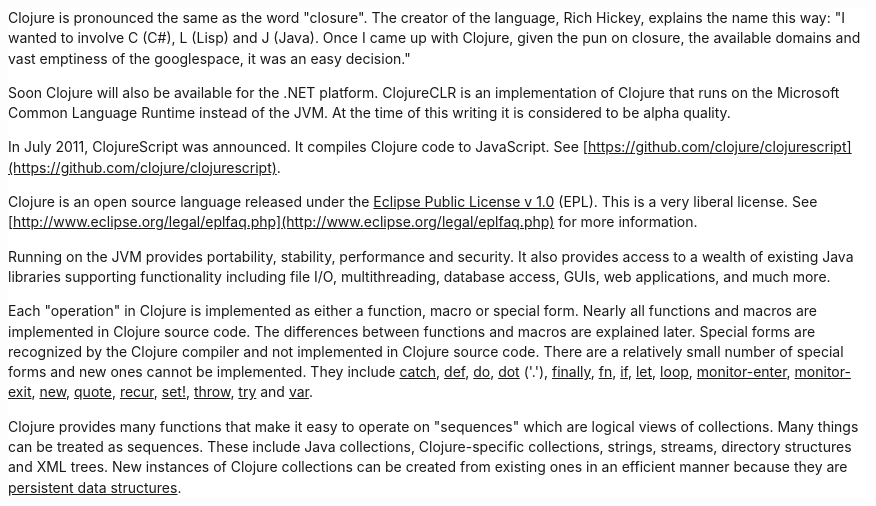 Clojure is pronounced the same as the word "closure". The creator of the
language, Rich Hickey, explains the name this way: "I wanted to involve
C (C\#), L (Lisp) and J (Java). Once I came up with Clojure, given the
pun on closure, the available domains and vast emptiness of the
googlespace, it was an easy decision."

Soon Clojure will also be available for the .NET platform. ClojureCLR is
an implementation of Clojure that runs on the Microsoft Common Language
Runtime instead of the JVM. At the time of this writing it is considered
to be alpha quality.

In July 2011, ClojureScript was announced. It compiles Clojure code to
JavaScript. See
[https://github.com/clojure/clojurescript](https://github.com/clojure/clojurescript).

Clojure is an open source language released under the [Eclipse Public
License v 1.0](http://www.eclipse.org/legal/epl-v10.html) (EPL). This is
a very liberal license. See
[http://www.eclipse.org/legal/eplfaq.php](http://www.eclipse.org/legal/eplfaq.php)
for more information.

Running on the JVM provides portability, stability, performance and
security. It also provides access to a wealth of existing Java libraries
supporting functionality including file I/O, multithreading, database
access, GUIs, web applications, and much more.

Each "operation" in Clojure is implemented as either a function, macro
or special form. Nearly all functions and macros are implemented in
Clojure source code. The differences between functions and macros are
explained later. Special forms are recognized by the Clojure compiler
and not implemented in Clojure source code. There are a relatively small
number of special forms and new ones cannot be implemented. They include
[catch](http://clojure.org/special_forms#try),
[def](http://clojure.org/special_forms#toc1),
[do](http://clojure.org/special_forms#toc3),
[dot](http://clojure.org/java_interop#dot) ('.'),
[finally](http://clojure.org/special_forms#try),
[fn](http://clojure.org/special_forms#toc7),
[if](http://clojure.org/special_forms#toc2),
[let](http://clojure.org/special_forms#toc4),
[loop](http://clojure.org/special_forms#toc9),
[monitor-enter](http://clojure.org/special_forms#toc13),
[monitor-exit](http://clojure.org/special_forms#toc14),
[new](http://clojure.org/java_interop#new),
[quote](http://clojure.org/special_forms#toc5),
[recur](http://clojure.org/special_forms#toc12),
[set!](http://clojure.org/java_interop#set),
[throw](http://clojure.org/special_forms#try),
[try](http://clojure.org/special_forms#try) and
[var](http://clojure.org/special_forms#toc6).

Clojure provides many functions that make it easy to operate on
"sequences" which are logical views of collections. Many things can be
treated as sequences. These include Java collections, Clojure-specific
collections, strings, streams, directory structures and XML trees. New
instances of Clojure collections can be created from existing ones in an
efficient manner because they are [persistent data
structures](http://en.wikipedia.org/wiki/Persistent_data_structure).
